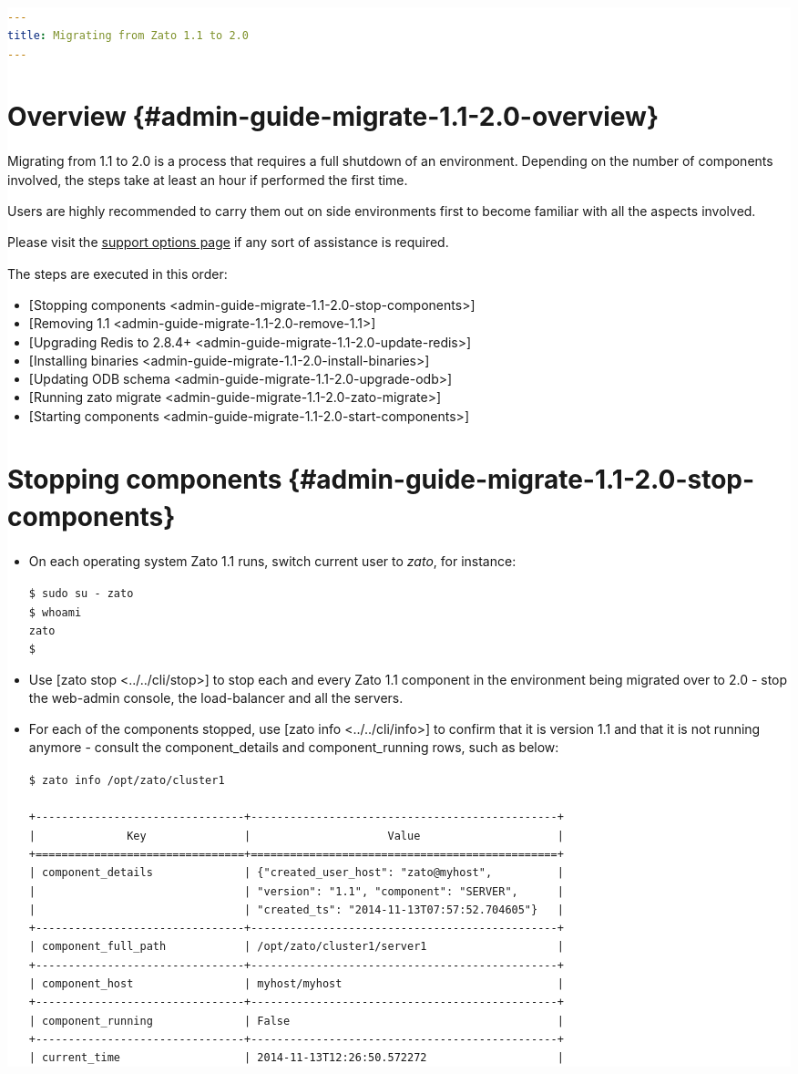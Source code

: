 ```yaml
---
title: Migrating from Zato 1.1 to 2.0
---
```


Overview {#admin-guide-migrate-1.1-2.0-overview}
========

Migrating from 1.1 to 2.0 is a process that requires a full shutdown of an environment. Depending on the number of components
involved, the steps take at least an hour if performed the first time.

Users are highly recommended to carry them out on side environments first to become familiar with all the aspects involved.

Please visit the [support options page](https://zato.io/support.html) if any sort of assistance is required.

The steps are executed in this order:

-   [Stopping components \<admin-guide-migrate-1.1-2.0-stop-components\>]
-   [Removing 1.1 \<admin-guide-migrate-1.1-2.0-remove-1.1\>]
-   [Upgrading Redis to 2.8.4+ \<admin-guide-migrate-1.1-2.0-update-redis\>]
-   [Installing binaries \<admin-guide-migrate-1.1-2.0-install-binaries\>]
-   [Updating ODB schema \<admin-guide-migrate-1.1-2.0-upgrade-odb\>]
-   [Running zato migrate \<admin-guide-migrate-1.1-2.0-zato-migrate\>]
-   [Starting components \<admin-guide-migrate-1.1-2.0-start-components\>]

Stopping components {#admin-guide-migrate-1.1-2.0-stop-components}
===================

-   On each operating system Zato 1.1 runs, switch current user to *zato*, for instance:

        $ sudo su - zato
        $ whoami
        zato
        $

-   Use [zato stop \<../../cli/stop\>] to stop each and every Zato 1.1 component in the environment being migrated over
    to 2.0 - stop the web-admin console, the load-balancer and all the servers.

-   For each of the components stopped, use [zato info \<../../cli/info\>] to confirm that it is version 1.1 and that it is
    not running anymore - consult the component_details and component_running rows, such as below:

    ``` {.text emphasize-lines="7,14"}
    $ zato info /opt/zato/cluster1

    +--------------------------------+-----------------------------------------------+
    |              Key               |                     Value                     |
    +================================+===============================================+
    | component_details              | {"created_user_host": "zato@myhost",          |
    |                                | "version": "1.1", "component": "SERVER",      |
    |                                | "created_ts": "2014-11-13T07:57:52.704605"}   |
    +--------------------------------+-----------------------------------------------+
    | component_full_path            | /opt/zato/cluster1/server1                    |
    +--------------------------------+-----------------------------------------------+
    | component_host                 | myhost/myhost                                 |
    +--------------------------------+-----------------------------------------------+
    | component_running              | False                                         |
    +--------------------------------+-----------------------------------------------+
    | current_time                   | 2014-11-13T12:26:50.572272                    |